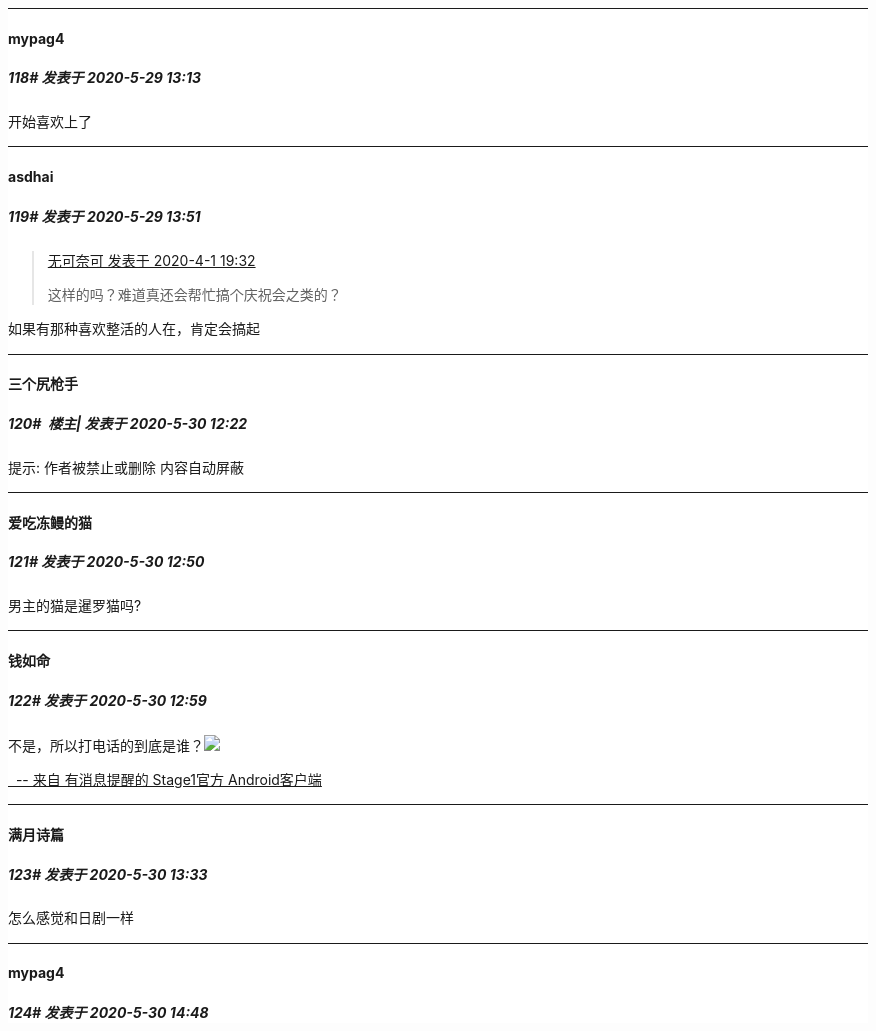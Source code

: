 *****

####  mypag4  
##### 118#       发表于 2020-5-29 13:13

开始喜欢上了

*****

####  asdhai  
##### 119#       发表于 2020-5-29 13:51

<blockquote><a href="httphttps://bbs.saraba1st.com/2b/forum.php?mod=redirect&amp;goto=findpost&amp;pid=46946872&amp;ptid=1919089" target="_blank">无可奈可 发表于 2020-4-1 19:32</a>

这样的吗？难道真还会帮忙搞个庆祝会之类的？</blockquote>
如果有那种喜欢整活的人在，肯定会搞起

*****

####  三个尻枪手  
##### 120#         楼主| 发表于 2020-5-30 12:22

提示: 作者被禁止或删除 内容自动屏蔽



*****

####  爱吃冻鳗的猫  
##### 121#       发表于 2020-5-30 12:50

男主的猫是暹罗猫吗?

*****

####  钱如命  
##### 122#       发表于 2020-5-30 12:59

不是，所以打电话的到底是谁？<img src="https://static.saraba1st.com/image/smiley/face2017/009.gif" referrerpolicy="no-referrer">

[  -- 来自 有消息提醒的 Stage1官方 Android客户端](https://www.coolapk.com/apk/140634)

*****

####  满月诗篇  
##### 123#       发表于 2020-5-30 13:33

怎么感觉和日剧一样

*****

####  mypag4  
##### 124#       发表于 2020-5-30 14:48
